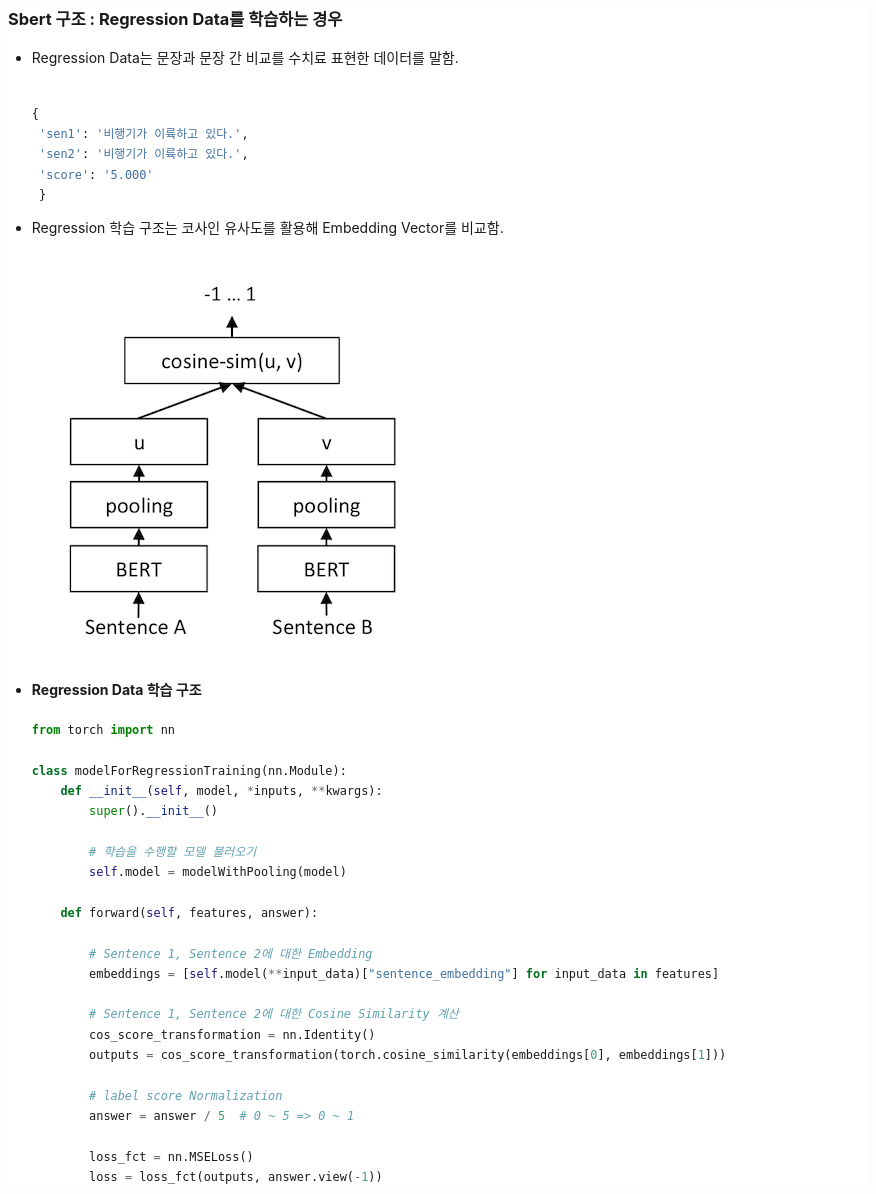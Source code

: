 ### Sbert 구조 : Regression Data를 학습하는 경우

- Regression Data는 문장과 문장 간 비교를 수치료 표현한 데이터를 말함.

  ```python

  {
   'sen1': '비행기가 이륙하고 있다.',
   'sen2': '비행기가 이륙하고 있다.',
   'score': '5.000'
   }

  ```

- Regression 학습 구조는 코사인 유사도를 활용해 Embedding Vector를 비교함.

  <img src='img/img6.png' alt='img6'>

- #### Regression Data 학습 구조

  ```python
  from torch import nn

  class modelForRegressionTraining(nn.Module):
      def __init__(self, model, *inputs, **kwargs):
          super().__init__()

          # 학습을 수행할 모델 불러오기
          self.model = modelWithPooling(model)

      def forward(self, features, answer):

          # Sentence 1, Sentence 2에 대한 Embedding
          embeddings = [self.model(**input_data)["sentence_embedding"] for input_data in features]

          # Sentence 1, Sentence 2에 대한 Cosine Similarity 계산
          cos_score_transformation = nn.Identity()
          outputs = cos_score_transformation(torch.cosine_similarity(embeddings[0], embeddings[1]))

          # label score Normalization
          answer = answer / 5  # 0 ~ 5 => 0 ~ 1

          loss_fct = nn.MSELoss()
          loss = loss_fct(outputs, answer.view(-1))

  ```